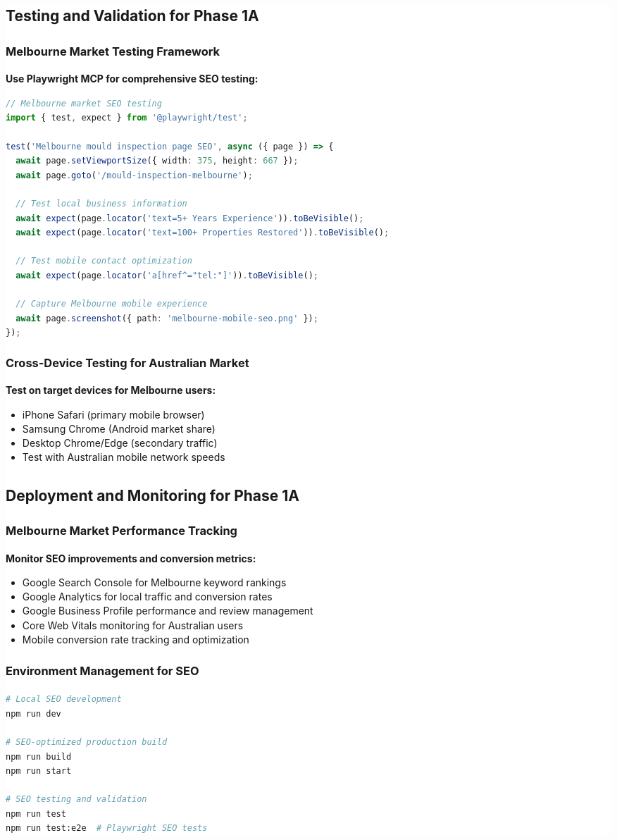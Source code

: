 ## Testing and Validation for Phase 1A

### Melbourne Market Testing Framework
**Use Playwright MCP for comprehensive SEO testing:**
```typescript
// Melbourne market SEO testing
import { test, expect } from '@playwright/test';

test('Melbourne mould inspection page SEO', async ({ page }) => {
  await page.setViewportSize({ width: 375, height: 667 });
  await page.goto('/mould-inspection-melbourne');
  
  // Test local business information
  await expect(page.locator('text=5+ Years Experience')).toBeVisible();
  await expect(page.locator('text=100+ Properties Restored')).toBeVisible();
  
  // Test mobile contact optimization
  await expect(page.locator('a[href^="tel:"]')).toBeVisible();
  
  // Capture Melbourne mobile experience
  await page.screenshot({ path: 'melbourne-mobile-seo.png' });
});
```

### Cross-Device Testing for Australian Market
**Test on target devices for Melbourne users:**
- iPhone Safari (primary mobile browser)
- Samsung Chrome (Android market share)
- Desktop Chrome/Edge (secondary traffic)
- Test with Australian mobile network speeds

## Deployment and Monitoring for Phase 1A

### Melbourne Market Performance Tracking
**Monitor SEO improvements and conversion metrics:**
- Google Search Console for Melbourne keyword rankings
- Google Analytics for local traffic and conversion rates
- Google Business Profile performance and review management
- Core Web Vitals monitoring for Australian users
- Mobile conversion rate tracking and optimization

### Environment Management for SEO
```bash
# Local SEO development
npm run dev

# SEO-optimized production build
npm run build
npm run start

# SEO testing and validation
npm run test
npm run test:e2e  # Playwright SEO tests
```
